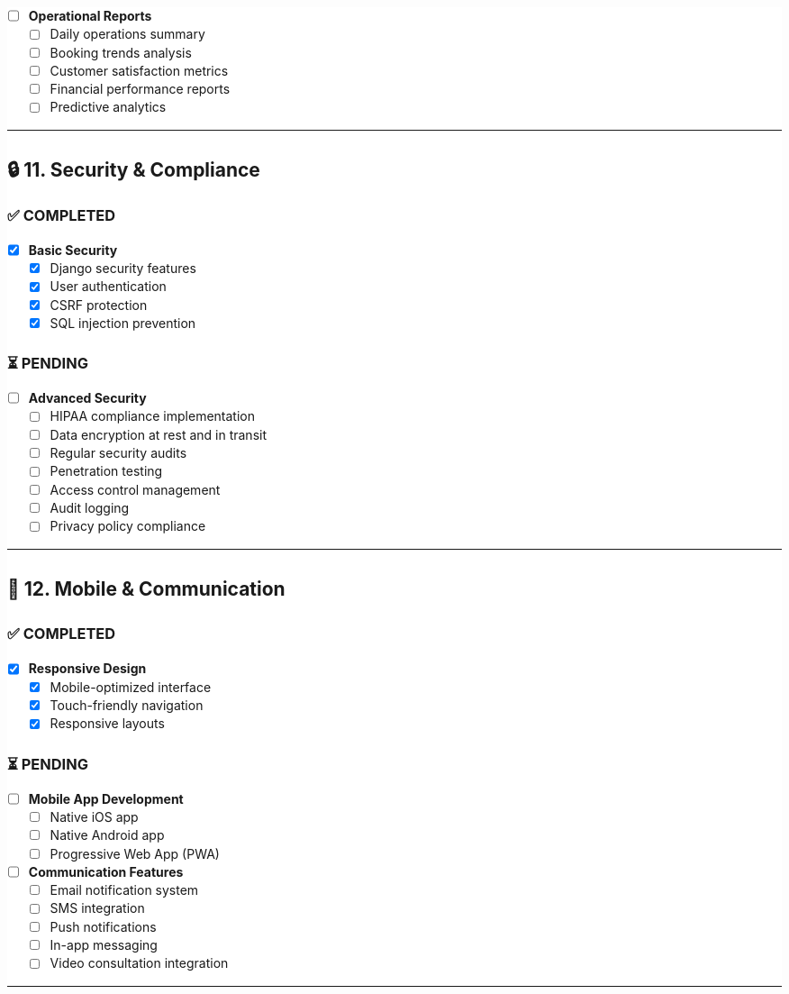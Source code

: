 - [ ] **Operational Reports**
  - [ ] Daily operations summary
  - [ ] Booking trends analysis
  - [ ] Customer satisfaction metrics
  - [ ] Financial performance reports
  - [ ] Predictive analytics

---

## 🔒 11. Security & Compliance

### ✅ **COMPLETED**
- [x] **Basic Security**
  - [x] Django security features
  - [x] User authentication
  - [x] CSRF protection
  - [x] SQL injection prevention

### ⏳ **PENDING**
- [ ] **Advanced Security**
  - [ ] HIPAA compliance implementation
  - [ ] Data encryption at rest and in transit
  - [ ] Regular security audits
  - [ ] Penetration testing
  - [ ] Access control management
  - [ ] Audit logging
  - [ ] Privacy policy compliance

---

## 📱 12. Mobile & Communication

### ✅ **COMPLETED**
- [x] **Responsive Design**
  - [x] Mobile-optimized interface
  - [x] Touch-friendly navigation
  - [x] Responsive layouts

### ⏳ **PENDING**
- [ ] **Mobile App Development**
  - [ ] Native iOS app
  - [ ] Native Android app
  - [ ] Progressive Web App (PWA)

- [ ] **Communication Features**
  - [ ] Email notification system
  - [ ] SMS integration
  - [ ] Push notifications
  - [ ] In-app messaging
  - [ ] Video consultation integration

---